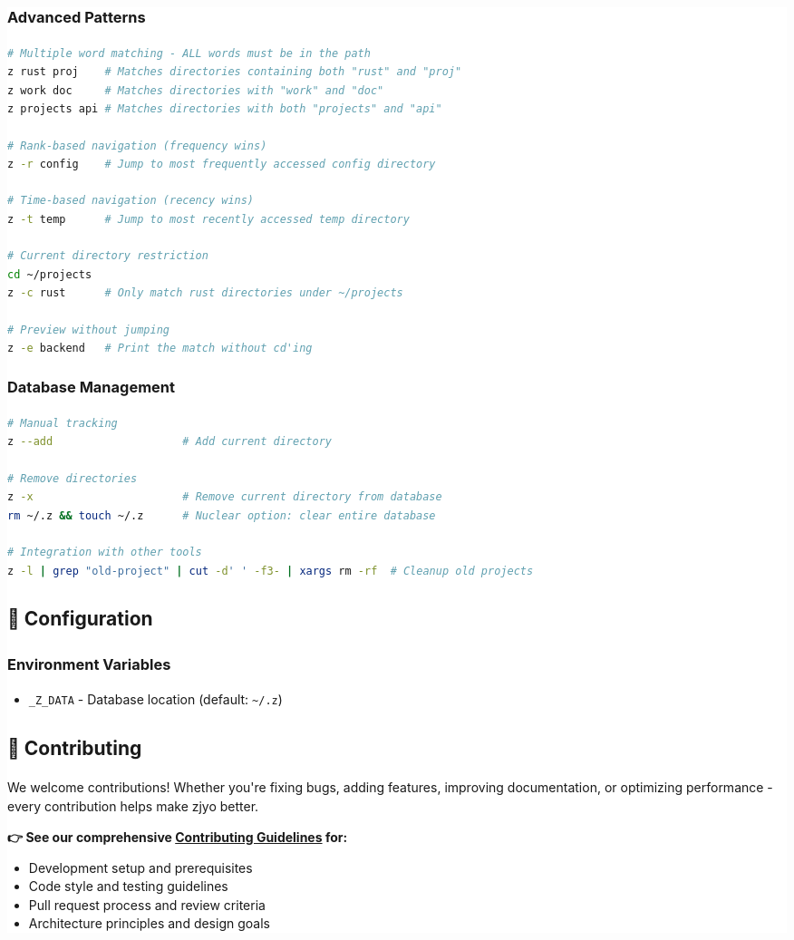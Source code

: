 ### **Advanced Patterns**

```bash
# Multiple word matching - ALL words must be in the path
z rust proj    # Matches directories containing both "rust" and "proj"
z work doc     # Matches directories with "work" and "doc"
z projects api # Matches directories with both "projects" and "api"

# Rank-based navigation (frequency wins)
z -r config    # Jump to most frequently accessed config directory

# Time-based navigation (recency wins)
z -t temp      # Jump to most recently accessed temp directory

# Current directory restriction
cd ~/projects
z -c rust      # Only match rust directories under ~/projects

# Preview without jumping
z -e backend   # Print the match without cd'ing
```

### **Database Management**

```bash
# Manual tracking
z --add                    # Add current directory

# Remove directories
z -x                       # Remove current directory from database
rm ~/.z && touch ~/.z      # Nuclear option: clear entire database

# Integration with other tools
z -l | grep "old-project" | cut -d' ' -f3- | xargs rm -rf  # Cleanup old projects
```

## 🔧 Configuration

### **Environment Variables**

- `_Z_DATA` - Database location (default: `~/.z`)

## 🤝 Contributing

We welcome contributions! Whether you're fixing bugs, adding features, improving documentation, or optimizing performance - every contribution helps make zjyo better.

**👉 See our comprehensive [Contributing Guidelines](CONTRIBUTING.md) for:**
- Development setup and prerequisites
- Code style and testing guidelines
- Pull request process and review criteria
- Architecture principles and design goals
